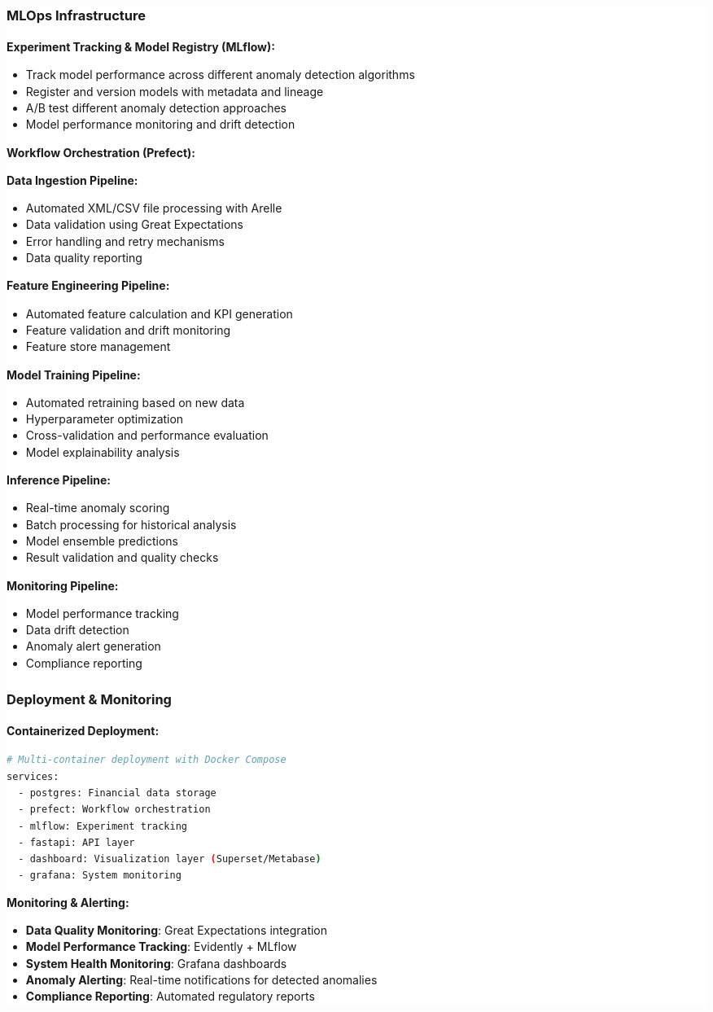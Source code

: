 ### MLOps Infrastructure

**Experiment Tracking & Model Registry (MLflow):**
- Track model performance across different anomaly detection algorithms
- Register and version models with metadata and lineage
- A/B test different anomaly detection approaches
- Model performance monitoring and drift detection

**Workflow Orchestration (Prefect):**

**Data Ingestion Pipeline:**
- Automated XML/CSV file processing with Arelle
- Data validation using Great Expectations
- Error handling and retry mechanisms
- Data quality reporting

**Feature Engineering Pipeline:**
- Automated feature calculation and KPI generation
- Feature validation and drift monitoring
- Feature store management

**Model Training Pipeline:**
- Automated retraining based on new data
- Hyperparameter optimization
- Cross-validation and performance evaluation
- Model explainability analysis

**Inference Pipeline:**
- Real-time anomaly scoring
- Batch processing for historical analysis
- Model ensemble predictions
- Result validation and quality checks

**Monitoring Pipeline:**
- Model performance tracking
- Data drift detection
- Anomaly alert generation
- Compliance reporting

### Deployment & Monitoring

**Containerized Deployment:**
```bash
# Multi-container deployment with Docker Compose
services:
  - postgres: Financial data storage
  - prefect: Workflow orchestration
  - mlflow: Experiment tracking
  - fastapi: API layer
  - dashboard: Visualization layer (Superset/Metabase)
  - grafana: System monitoring
```

**Monitoring & Alerting:**
- **Data Quality Monitoring**: Great Expectations integration
- **Model Performance Tracking**: Evidently + MLflow
- **System Health Monitoring**: Grafana dashboards
- **Anomaly Alerting**: Real-time notifications for detected anomalies
- **Compliance Reporting**: Automated regulatory reports

